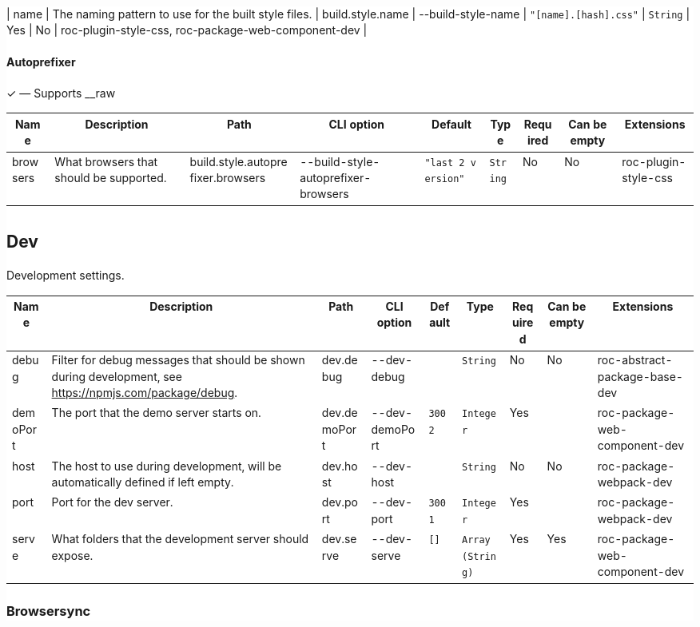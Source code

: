 | name               | The naming pattern to use for the built style files.                                                                                                                                                                  | build.style.name                   | --build-style-name                   | `"[name].[hash].css"` | `String`                                             | Yes      | No           | roc-plugin-style-css, roc-package-web-component-dev                                                               |

#### Autoprefixer

✓ ― Supports __raw

| Name               | Description                                                                                                                                                                                                           | Path                               | CLI option                           | Default               | Type                                                 | Required | Can be empty | Extensions                                                                                                        |
| ------------------ | --------------------------------------------------------------------------------------------------------------------------------------------------------------------------------------------------------------------- | ---------------------------------- | ------------------------------------ | --------------------- | ---------------------------------------------------- | -------- | ------------ | ----------------------------------------------------------------------------------------------------------------- |
| browsers           | What browsers that should be supported.                                                                                                                                                                               | build.style.autoprefixer.browsers  | --build-style-autoprefixer-browsers  | `"last 2 version"`    | `String`                                             | No       | No           | roc-plugin-style-css                                                                                              |

## Dev
Development settings.

| Name               | Description                                                                                                                                                                                                           | Path                               | CLI option                           | Default               | Type                                                 | Required | Can be empty | Extensions                                                                                                        |
| ------------------ | --------------------------------------------------------------------------------------------------------------------------------------------------------------------------------------------------------------------- | ---------------------------------- | ------------------------------------ | --------------------- | ---------------------------------------------------- | -------- | ------------ | ----------------------------------------------------------------------------------------------------------------- |
| debug              | Filter for debug messages that should be shown during development, see https://npmjs.com/package/debug.                                                                                                               | dev.debug                          | --dev-debug                          |                       | `String`                                             | No       | No           | roc-abstract-package-base-dev                                                                                     |
| demoPort           | The port that the demo server starts on.                                                                                                                                                                              | dev.demoPort                       | --dev-demoPort                       | `3002`                | `Integer`                                            | Yes      |              | roc-package-web-component-dev                                                                                     |
| host               | The host to use during development, will be automatically defined if left empty.                                                                                                                                      | dev.host                           | --dev-host                           |                       | `String`                                             | No       | No           | roc-package-webpack-dev                                                                                           |
| port               | Port for the dev server.                                                                                                                                                                                              | dev.port                           | --dev-port                           | `3001`                | `Integer`                                            | Yes      |              | roc-package-webpack-dev                                                                                           |
| serve              | What folders that the development server should expose.                                                                                                                                                               | dev.serve                          | --dev-serve                          | `[]`                  | `Array(String)`                                      | Yes      | Yes          | roc-package-web-component-dev                                                                                     |

### Browsersync
